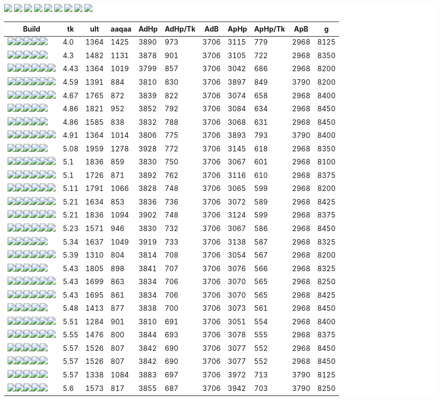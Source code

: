 
![](/Styles/Precision/PressTheAttack/PressTheAttack.png)
![](/Styles/Precision/Overheal.png)
![](/Styles/Precision/LegendAlacrity/LegendAlacrity.png)
![](/Styles/Precision/CutDown/CutDown.png)
![](/Styles/Sorcery/AbsoluteFocus/AbsoluteFocus.png)
![](/Styles/Sorcery/GatheringStorm/GatheringStorm.png)
![](/StatMods/StatModsAdaptiveForceIcon.png)
![](/StatMods/StatModsAdaptiveForceIcon.png)
![](/StatMods/StatModsArmorIcon.png)





 Build |tk|ult|aaqaa|AdHp|AdHp/Tk|AdB|ApHp|ApHp/Tk|ApB|g
-|-|-|-|-|-|-|-|-|-|-
![](/item/3153.png)![](/item/3124.png)![](/item/1001.png)![](/item/1055.png)![](/item/1037.png)|4.0|1364|1425|3890|973|3706|3115|779|2968|8125
![](/item/6672.png)![](/item/3153.png)![](/item/1001.png)![](/item/1055.png)![](/item/1038.png)|4.3|1482|1131|3878|901|3706|3105|722|2968|8350
![](/item/6672.png)![](/item/3124.png)![](/item/1001.png)![](/item/1053.png)![](/item/1055.png)![](/item/1036.png)|4.43|1364|1019|3799|857|3706|3042|686|2968|8200
![](/item/6672.png)![](/item/3091.png)![](/item/1001.png)![](/item/1053.png)![](/item/1055.png)![](/item/1036.png)|4.59|1391|884|3810|830|3706|3897|849|3790|8200
![](/item/6672.png)![](/item/6675.png)![](/item/1001.png)![](/item/1053.png)![](/item/1055.png)![](/item/1036.png)|4.67|1765|872|3839|822|3706|3074|658|2968|8400
![](/item/6672.png)![](/item/3036.png)![](/item/1053.png)![](/item/1055.png)![](/item/3006.png)|4.86|1821|952|3852|792|3706|3084|634|2968|8450
![](/item/6672.png)![](/item/6676.png)![](/item/1053.png)![](/item/1055.png)![](/item/3006.png)|4.86|1585|838|3832|788|3706|3068|631|2968|8450
![](/item/3124.png)![](/item/3091.png)![](/item/1001.png)![](/item/1053.png)![](/item/1055.png)![](/item/1036.png)|4.91|1364|1014|3806|775|3706|3893|793|3790|8400
![](/item/3153.png)![](/item/3036.png)![](/item/1001.png)![](/item/1055.png)![](/item/1038.png)|5.08|1959|1278|3928|772|3706|3145|618|2968|8350
![](/item/6672.png)![](/item/6691.png)![](/item/1001.png)![](/item/1053.png)![](/item/1055.png)![](/item/1036.png)|5.1|1836|859|3830|750|3706|3067|601|2968|8100
![](/item/6672.png)![](/item/3074.png)![](/item/1001.png)![](/item/1055.png)![](/item/1037.png)![](/item/1036.png)|5.1|1726|871|3892|762|3706|3116|610|2968|8375
![](/item/3124.png)![](/item/3036.png)![](/item/1001.png)![](/item/1053.png)![](/item/1055.png)![](/item/1036.png)|5.11|1791|1066|3828|748|3706|3065|599|2968|8200
![](/item/6672.png)![](/item/3508.png)![](/item/1001.png)![](/item/1053.png)![](/item/1055.png)![](/item/1037.png)|5.21|1634|853|3836|736|3706|3072|589|2968|8425
![](/item/3153.png)![](/item/6691.png)![](/item/1001.png)![](/item/1055.png)![](/item/1037.png)![](/item/1036.png)|5.21|1836|1094|3902|748|3706|3124|599|2968|8375
![](/item/6672.png)![](/item/6671.png)![](/item/1053.png)![](/item/1055.png)![](/item/1036.png)![](/item/1036.png)|5.23|1571|946|3830|732|3706|3067|586|2968|8450
![](/item/3153.png)![](/item/6675.png)![](/item/1001.png)![](/item/1055.png)![](/item/1037.png)|5.34|1637|1049|3919|733|3706|3138|587|2968|8325
![](/item/6672.png)![](/item/3115.png)![](/item/1001.png)![](/item/1053.png)![](/item/1055.png)![](/item/1036.png)|5.39|1310|804|3814|708|3706|3054|567|2968|8200
![](/item/6672.png)![](/item/3142.png)![](/item/1053.png)![](/item/1055.png)![](/item/1037.png)|5.43|1805|898|3841|707|3706|3076|566|2968|8325
![](/item/6672.png)![](/item/3179.png)![](/item/1001.png)![](/item/1053.png)![](/item/1055.png)![](/item/1038.png)|5.43|1699|863|3834|706|3706|3070|565|2968|8250
![](/item/6672.png)![](/item/3004.png)![](/item/1001.png)![](/item/1053.png)![](/item/1055.png)![](/item/1037.png)|5.43|1695|861|3834|706|3706|3070|565|2968|8425
![](/item/6672.png)![](/item/3087.png)![](/item/1053.png)![](/item/1055.png)![](/item/3006.png)|5.48|1413|877|3838|700|3706|3073|561|2968|8450
![](/item/3124.png)![](/item/3115.png)![](/item/1001.png)![](/item/1053.png)![](/item/1055.png)![](/item/1036.png)|5.51|1284|901|3810|691|3706|3051|554|2968|8400
![](/item/6672.png)![](/item/3046.png)![](/item/1053.png)![](/item/1055.png)![](/item/1037.png)![](/item/1036.png)|5.55|1476|800|3844|693|3706|3078|555|2968|8375
![](/item/6672.png)![](/item/6693.png)![](/item/1053.png)![](/item/1055.png)![](/item/3006.png)|5.57|1526|807|3842|690|3706|3077|552|2968|8450
![](/item/6672.png)![](/item/6696.png)![](/item/1053.png)![](/item/1055.png)![](/item/3006.png)|5.57|1526|807|3842|690|3706|3077|552|2968|8450
![](/item/3153.png)![](/item/3091.png)![](/item/1001.png)![](/item/1055.png)![](/item/1037.png)|5.57|1338|1084|3883|697|3706|3972|713|3790|8125
![](/item/6675.png)![](/item/3091.png)![](/item/1001.png)![](/item/1053.png)![](/item/1055.png)|5.6|1573|817|3855|687|3706|3942|703|3790|8250